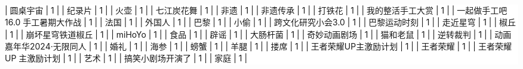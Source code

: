| 圆桌宇宙 | 1 |
| 纪录片 | 1 |
| 火壶 | 1 |
| 七江炭花舞 | 1 |
| 非遗 | 1 |
| 非遗传承 | 1 |
| 打铁花 | 1 |
| 我的整活手工大赏 | 1 |
| 一起做手工吧16.0 手工暑期大作战 | 1 |
| 法国 | 1 |
| 外国人 | 1 |
| 巴黎 | 1 |
| 小偷 | 1 |
| 跨文化研究小会3.0 | 1 |
| 巴黎运动时刻 | 1 |
| 走近星穹 | 1 |
| 椒丘 | 1 |
| 崩坏星穹铁道椒丘 | 1 |
| miHoYo | 1 |
| 食品 | 1 |
| 辟谣 | 1 |
| 大肠杆菌 | 1 |
| 奇妙动画剧场 | 1 |
| 猫和老鼠 | 1 |
| 逆转裁判 | 1 |
| 动画嘉年华2024·无限同人 | 1 |
| 婚礼 | 1 |
| 海参 | 1 |
| 螃蟹 | 1 |
| 羊腿 | 1 |
| 搂席 | 1 |
| 王者荣耀UP主激励计划 | 1 |
| 王者荣耀 | 1 |
| 王者荣耀 UP 主激励计划 | 1 |
| 艺术 | 1 |
| 搞笑小剧场开演了 | 1 |
| 家庭 | 1 |